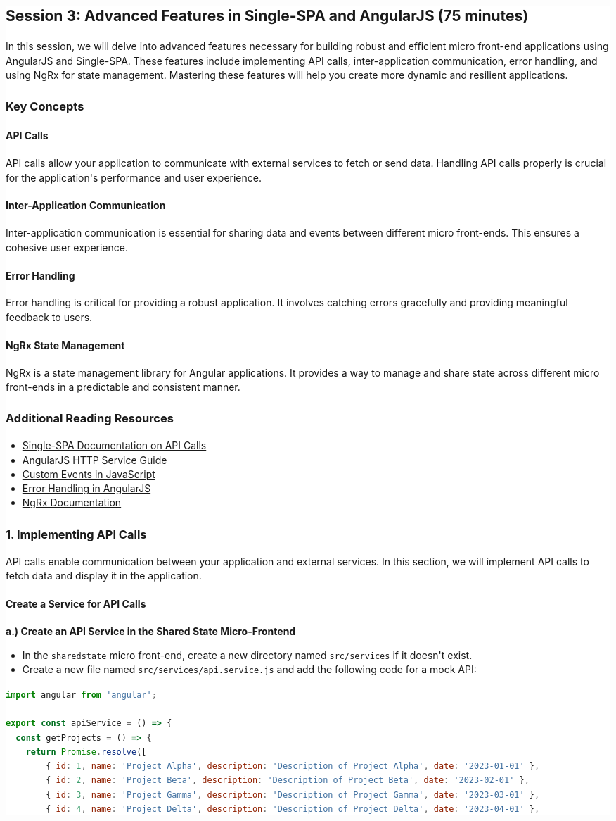 ## Session 3: Advanced Features in Single-SPA and AngularJS (75 minutes)  
   
In this session, we will delve into advanced features necessary for building robust and efficient micro front-end applications using AngularJS and Single-SPA. These features include implementing API calls, inter-application communication, error handling, and using NgRx for state management. Mastering these features will help you create more dynamic and resilient applications.  
   
### Key Concepts  
   
#### API Calls  
   
API calls allow your application to communicate with external services to fetch or send data. Handling API calls properly is crucial for the application's performance and user experience.  
   
#### Inter-Application Communication  
   
Inter-application communication is essential for sharing data and events between different micro front-ends. This ensures a cohesive user experience.  
   
#### Error Handling  
   
Error handling is critical for providing a robust application. It involves catching errors gracefully and providing meaningful feedback to users.  
   
#### NgRx State Management  
   
NgRx is a state management library for Angular applications. It provides a way to manage and share state across different micro front-ends in a predictable and consistent manner.  
   
### Additional Reading Resources  
   
- [Single-SPA Documentation on API Calls](https://single-spa.js.org/docs/api)  
- [AngularJS HTTP Service Guide](https://docs.angularjs.org/api/ng/service/$http)  
- [Custom Events in JavaScript](https://developer.mozilla.org/en-US/docs/Web/Guide/Events/Creating_and_triggering_events)  
- [Error Handling in AngularJS](https://docs.angularjs.org/guide/errorhandling)  
- [NgRx Documentation](https://ngrx.io/docs)  
   
### 1. Implementing API Calls  
   
API calls enable communication between your application and external services. In this section, we will implement API calls to fetch data and display it in the application.  
   
#### Create a Service for API Calls  
   
**a.) Create an API Service in the Shared State Micro-Frontend**  
   
- In the `sharedstate` micro front-end, create a new directory named `src/services` if it doesn't exist.  
- Create a new file named `src/services/api.service.js` and add the following code for a mock API:  
   
```javascript  
import angular from 'angular';

export const apiService = () => {
  const getProjects = () => {
    return Promise.resolve([
        { id: 1, name: 'Project Alpha', description: 'Description of Project Alpha', date: '2023-01-01' },
        { id: 2, name: 'Project Beta', description: 'Description of Project Beta', date: '2023-02-01' },
        { id: 3, name: 'Project Gamma', description: 'Description of Project Gamma', date: '2023-03-01' },
        { id: 4, name: 'Project Delta', description: 'Description of Project Delta', date: '2023-04-01' },
```